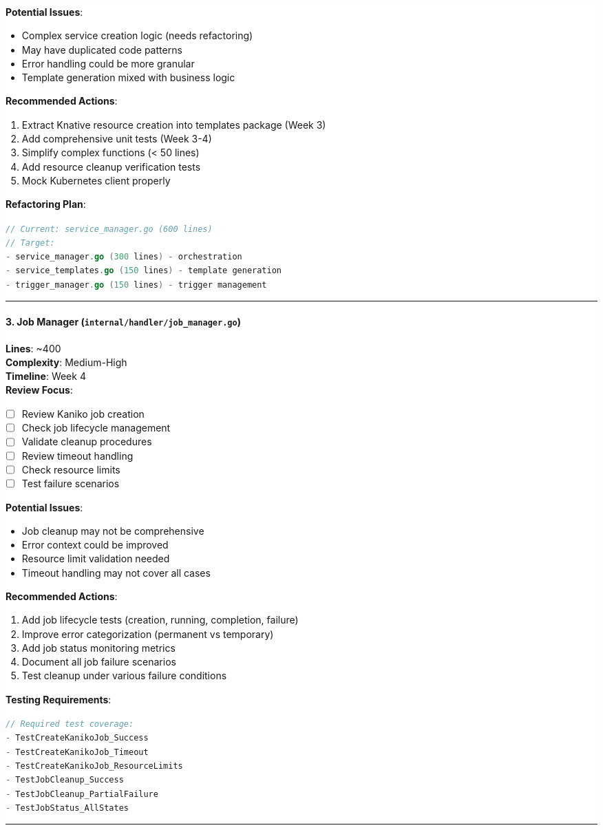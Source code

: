 **Potential Issues**:
- Complex service creation logic (needs refactoring)
- May have duplicated code patterns
- Error handling could be more granular
- Template generation mixed with business logic

**Recommended Actions**:
1. Extract Knative resource creation into templates package (Week 3)
2. Add comprehensive unit tests (Week 3-4)
3. Simplify complex functions (< 50 lines)
4. Add resource cleanup verification tests
5. Mock Kubernetes client properly

**Refactoring Plan**:
```go
// Current: service_manager.go (600 lines)
// Target:
- service_manager.go (300 lines) - orchestration
- service_templates.go (150 lines) - template generation
- trigger_manager.go (150 lines) - trigger management
```

---

#### 3. **Job Manager** (`internal/handler/job_manager.go`)
**Lines**: ~400  
**Complexity**: Medium-High  
**Timeline**: Week 4  
**Review Focus**:
- [ ] Review Kaniko job creation
- [ ] Check job lifecycle management
- [ ] Validate cleanup procedures
- [ ] Review timeout handling
- [ ] Check resource limits
- [ ] Test failure scenarios

**Potential Issues**:
- Job cleanup may not be comprehensive
- Error context could be improved
- Resource limit validation needed
- Timeout handling may not cover all cases

**Recommended Actions**:
1. Add job lifecycle tests (creation, running, completion, failure)
2. Improve error categorization (permanent vs temporary)
3. Add job status monitoring metrics
4. Document all job failure scenarios
5. Test cleanup under various failure conditions

**Testing Requirements**:
```go
// Required test coverage:
- TestCreateKanikoJob_Success
- TestCreateKanikoJob_Timeout
- TestCreateKanikoJob_ResourceLimits
- TestJobCleanup_Success
- TestJobCleanup_PartialFailure
- TestJobStatus_AllStates
```

---